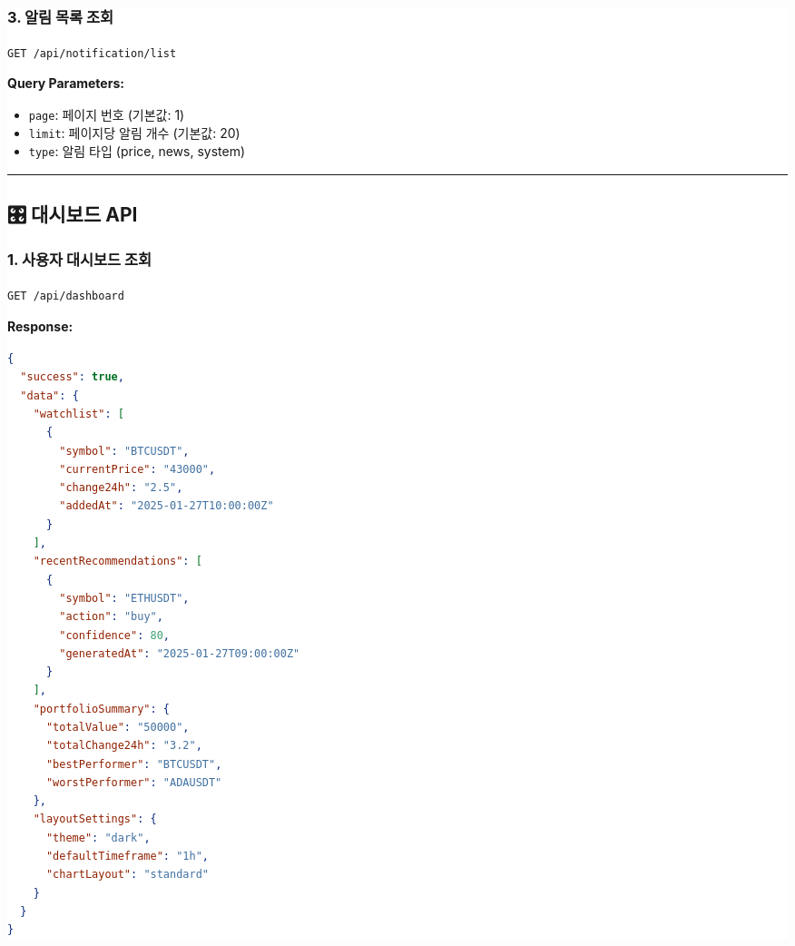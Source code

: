 ### 3. 알림 목록 조회
```http
GET /api/notification/list
```

**Query Parameters:**
- `page`: 페이지 번호 (기본값: 1)
- `limit`: 페이지당 알림 개수 (기본값: 20)
- `type`: 알림 타입 (price, news, system)

---

## 🎛️ 대시보드 API

### 1. 사용자 대시보드 조회
```http
GET /api/dashboard
```

**Response:**
```json
{
  "success": true,
  "data": {
    "watchlist": [
      {
        "symbol": "BTCUSDT",
        "currentPrice": "43000",
        "change24h": "2.5",
        "addedAt": "2025-01-27T10:00:00Z"
      }
    ],
    "recentRecommendations": [
      {
        "symbol": "ETHUSDT",
        "action": "buy",
        "confidence": 80,
        "generatedAt": "2025-01-27T09:00:00Z"
      }
    ],
    "portfolioSummary": {
      "totalValue": "50000",
      "totalChange24h": "3.2",
      "bestPerformer": "BTCUSDT",
      "worstPerformer": "ADAUSDT"
    },
    "layoutSettings": {
      "theme": "dark",
      "defaultTimeframe": "1h",
      "chartLayout": "standard"
    }
  }
}
```
